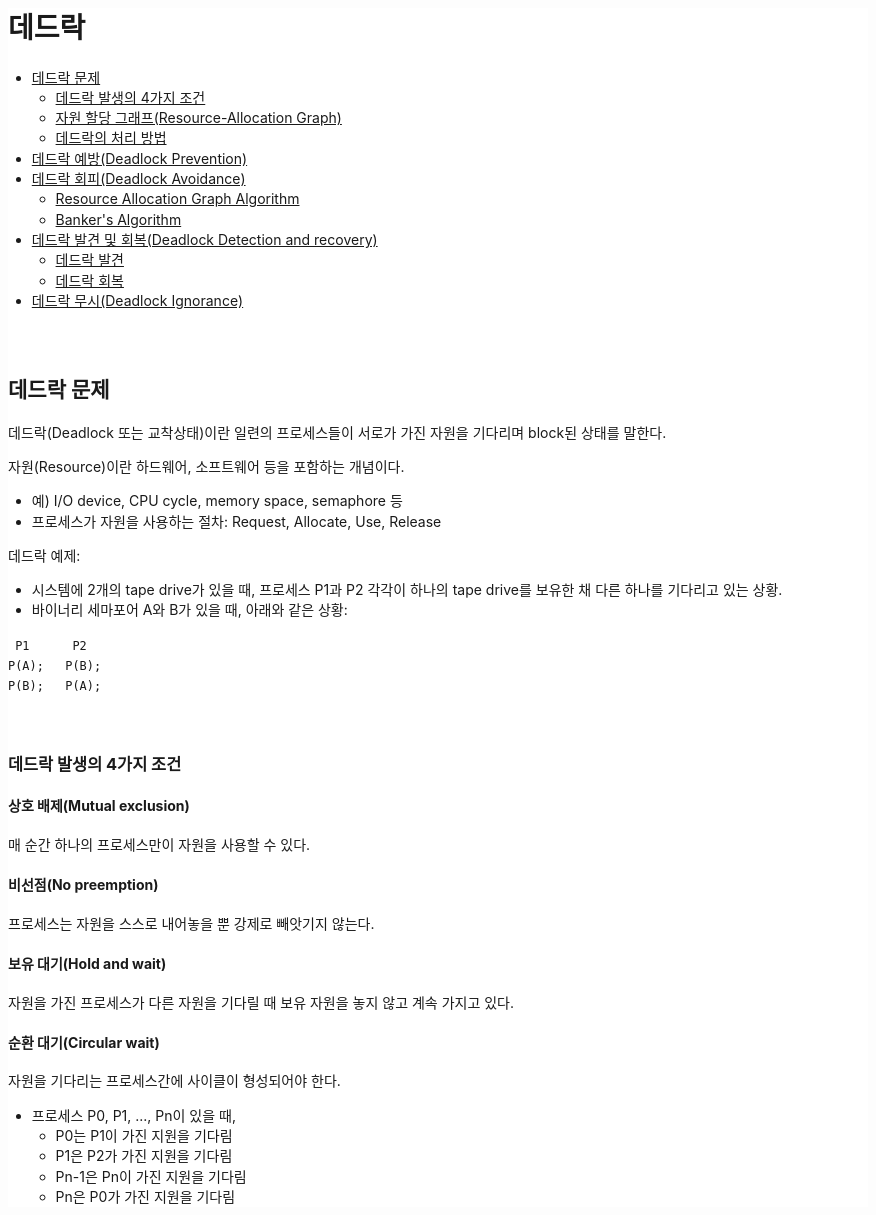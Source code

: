 # 데드락


* [데드락 문제](#데드락-문제)
    * [데드락 발생의 4가지 조건](#데드락-발생의-4가지-조건)
    * [자원 할당 그래프(Resource-Allocation Graph)](#자원-할당-그래프resource-allocation-graph)
    * [데드락의 처리 방법](#데드락의-처리-방법)
* [데드락 예방(Deadlock Prevention)](#데드락-예방deadlock-prevention)
* [데드락 회피(Deadlock Avoidance)](#데드락-회피deadlock-avoidance)
    * [Resource Allocation Graph Algorithm](#resource-allocation-graph-algorithm)
    * [Banker's Algorithm](#banker's-algorithm)
* [데드락 발견 및 회복(Deadlock Detection and recovery)](#데드락-발견-및-회복deadlock-detection-and-recovery)
    * [데드락 발견](#데드락-발견)
    * [데드락 회복](#데드락-회복)
* [데드락 무시(Deadlock Ignorance)](#데드락-무시deadlock-ignorance)


&nbsp;      
## 데드락 문제
데드락(Deadlock 또는 교착상태)이란 일련의 프로세스들이 서로가 가진 자원을 기다리며 block된 상태를 말한다.


자원(Resource)이란 하드웨어, 소프트웨어 등을 포함하는 개념이다.
* 예) I/O device, CPU cycle, memory space, semaphore 등
* 프로세스가 자원을 사용하는 절차: Request, Allocate, Use, Release


데드락 예제:
* 시스템에 2개의 tape drive가 있을 때, 프로세스 P1과 P2 각각이 하나의 tape drive를 보유한 채 다른 하나를 기다리고 있는 상황.
* 바이너리 세마포어 A와 B가 있을 때, 아래와 같은 상황:
```
 P1      P2
P(A);   P(B);
P(B);   P(A);
```


&nbsp;      
### 데드락 발생의 4가지 조건
#### 상호 배제(Mutual exclusion)
매 순간 하나의 프로세스만이 자원을 사용할 수 있다.


#### 비선점(No preemption)
프로세스는 자원을 스스로 내어놓을 뿐 강제로 빼앗기지 않는다.


#### 보유 대기(Hold and wait)
자원을 가진 프로세스가 다른 자원을 기다릴 때 보유 자원을 놓지 않고 계속 가지고 있다.


#### 순환 대기(Circular wait)
자원을 기다리는 프로세스간에 사이클이 형성되어야 한다.
* 프로세스 P0, P1, ..., Pn이 있을 때, 
    * P0는 P1이 가진 지원을 기다림
    * P1은 P2가 가진 지원을 기다림
    * Pn-1은 Pn이 가진 지원을 기다림
    * Pn은 P0가 가진 지원을 기다림
    